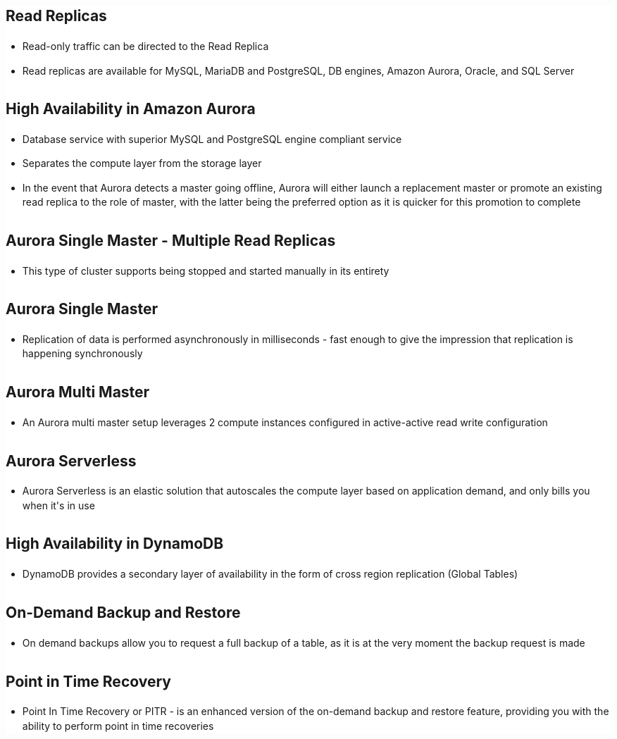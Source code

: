 
## Read Replicas
-   Read-only traffic can be directed to the Read Replica
    
-   Read replicas are available for MySQL, MariaDB and PostgreSQL, DB engines, Amazon Aurora, Oracle, and SQL Server
    

## High Availability in Amazon Aurora
-   Database service with superior MySQL and PostgreSQL engine compliant service
    
-   Separates the compute layer from the storage layer
    
-   In the event that Aurora detects a master going offline, Aurora will either launch a replacement master or promote an existing read replica to the role of master, with the latter being the preferred option as it is quicker for this promotion to complete
    

## Aurora Single Master - Multiple Read Replicas
-   This type of cluster supports being stopped and started manually in its entirety
    

## Aurora Single Master
-   Replication of data is performed asynchronously in milliseconds - fast enough to give the impression that replication is happening synchronously
    

## Aurora Multi Master
-   An Aurora multi master setup leverages 2 compute instances configured in active-active read write configuration
    

## Aurora Serverless
-   Aurora Serverless is an elastic solution that autoscales the compute layer based on application demand, and only bills you when it's in use
    

## High Availability in DynamoDB
-   DynamoDB provides a secondary layer of availability in the form of cross region replication (Global Tables)
    

## On-Demand Backup and Restore
-   On demand backups allow you to request a full backup of a table, as it is at the very moment the backup request is made
    

## Point in Time Recovery
-   Point In Time Recovery or PITR - is an enhanced version of the on-demand backup and restore feature, providing you with the ability to perform point in time recoveries
    
